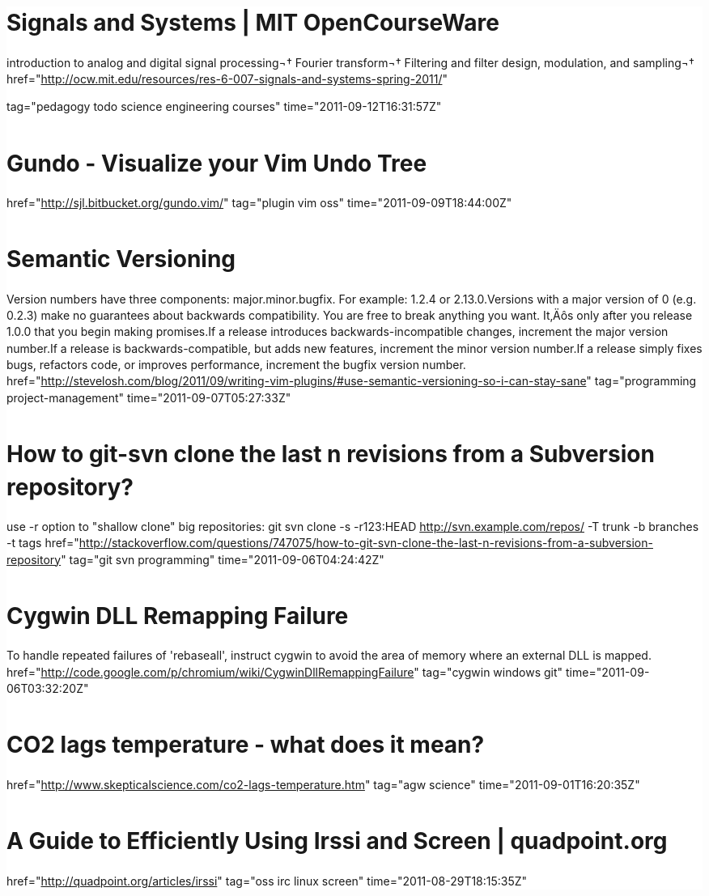 Signals and Systems | MIT OpenCourseWare
================================================================================
  introduction to analog and digital signal processing¬† Fourier transform¬† Filtering and filter design, modulation, and sampling¬†
  href="http://ocw.mit.edu/resources/res-6-007-signals-and-systems-spring-2011/"
   
  tag="pedagogy todo science engineering courses"
  time="2011-09-12T16:31:57Z" 

Gundo - Visualize your Vim Undo Tree
================================================================================
  href="http://sjl.bitbucket.org/gundo.vim/" 
   tag="plugin vim oss" time="2011-09-09T18:44:00Z" 

Semantic Versioning
================================================================================
  Version numbers have three components: major.minor.bugfix. For example: 1.2.4 or 2.13.0.Versions with a major version of 0 (e.g. 0.2.3) make no guarantees about backwards compatibility. You are free to break anything you want. It‚Äôs only after you release 1.0.0 that you begin making promises.If a release introduces backwards-incompatible changes, increment the major version number.If a release is backwards-compatible, but adds new features, increment the minor version number.If a release simply fixes bugs, refactors code, or improves performance, increment the bugfix version number.
  href="http://stevelosh.com/blog/2011/09/writing-vim-plugins/#use-semantic-versioning-so-i-can-stay-sane"
    tag="programming project-management"
  time="2011-09-07T05:27:33Z" 

How to git-svn clone the last n revisions from a Subversion repository?
================================================================================
  use -r option to &quot;shallow clone&quot; big repositories: git svn clone -s -r123:HEAD http://svn.example.com/repos/ -T trunk -b branches -t tags
  href="http://stackoverflow.com/questions/747075/how-to-git-svn-clone-the-last-n-revisions-from-a-subversion-repository"
    tag="git svn programming"
  time="2011-09-06T04:24:42Z" 

Cygwin DLL Remapping Failure
================================================================================
  To handle repeated failures of 'rebaseall', instruct cygwin to avoid the area of memory where an external DLL is mapped.
  href="http://code.google.com/p/chromium/wiki/CygwinDllRemappingFailure"
    tag="cygwin windows git"
  time="2011-09-06T03:32:20Z" 

CO2 lags temperature - what does it mean?
================================================================================
  href="http://www.skepticalscience.com/co2-lags-temperature.htm"
    tag="agw science"
  time="2011-09-01T16:20:35Z" 

A Guide to Efficiently Using Irssi and Screen | quadpoint.org
================================================================================
  href="http://quadpoint.org/articles/irssi" 
   tag="oss irc linux screen"
  time="2011-08-29T18:15:35Z" 
